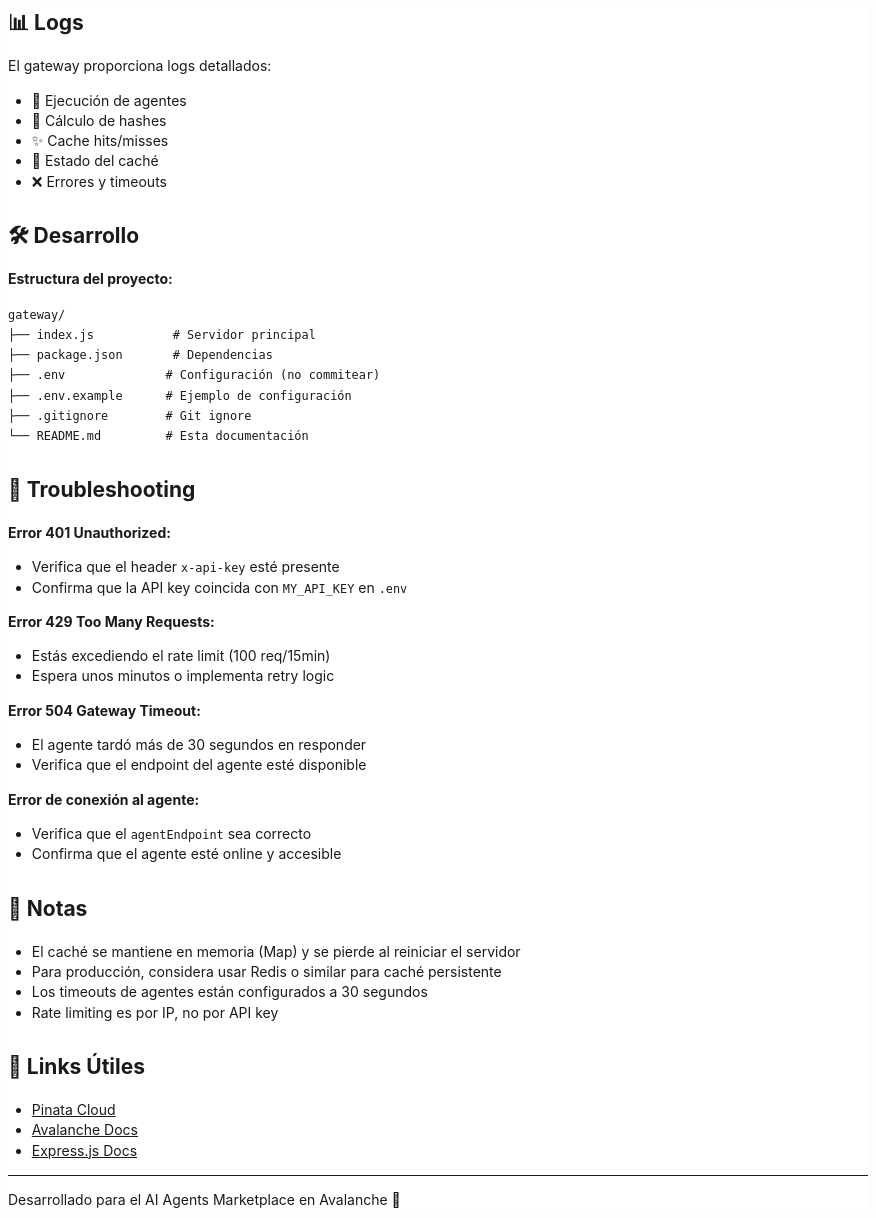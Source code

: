 ## 📊 Logs

El gateway proporciona logs detallados:
- 🤖 Ejecución de agentes
- 🔑 Cálculo de hashes
- ✨ Cache hits/misses
- 💾 Estado del caché
- ❌ Errores y timeouts

## 🛠️ Desarrollo

**Estructura del proyecto:**
```
gateway/
├── index.js           # Servidor principal
├── package.json       # Dependencias
├── .env              # Configuración (no commitear)
├── .env.example      # Ejemplo de configuración
├── .gitignore        # Git ignore
└── README.md         # Esta documentación
```

## 🐛 Troubleshooting

**Error 401 Unauthorized:**
- Verifica que el header `x-api-key` esté presente
- Confirma que la API key coincida con `MY_API_KEY` en `.env`

**Error 429 Too Many Requests:**
- Estás excediendo el rate limit (100 req/15min)
- Espera unos minutos o implementa retry logic

**Error 504 Gateway Timeout:**
- El agente tardó más de 30 segundos en responder
- Verifica que el endpoint del agente esté disponible

**Error de conexión al agente:**
- Verifica que el `agentEndpoint` sea correcto
- Confirma que el agente esté online y accesible

## 📝 Notas

- El caché se mantiene en memoria (Map) y se pierde al reiniciar el servidor
- Para producción, considera usar Redis o similar para caché persistente
- Los timeouts de agentes están configurados a 30 segundos
- Rate limiting es por IP, no por API key

## 🔗 Links Útiles

- [Pinata Cloud](https://pinata.cloud)
- [Avalanche Docs](https://docs.avax.network)
- [Express.js Docs](https://expressjs.com)

---

Desarrollado para el AI Agents Marketplace en Avalanche 🔺